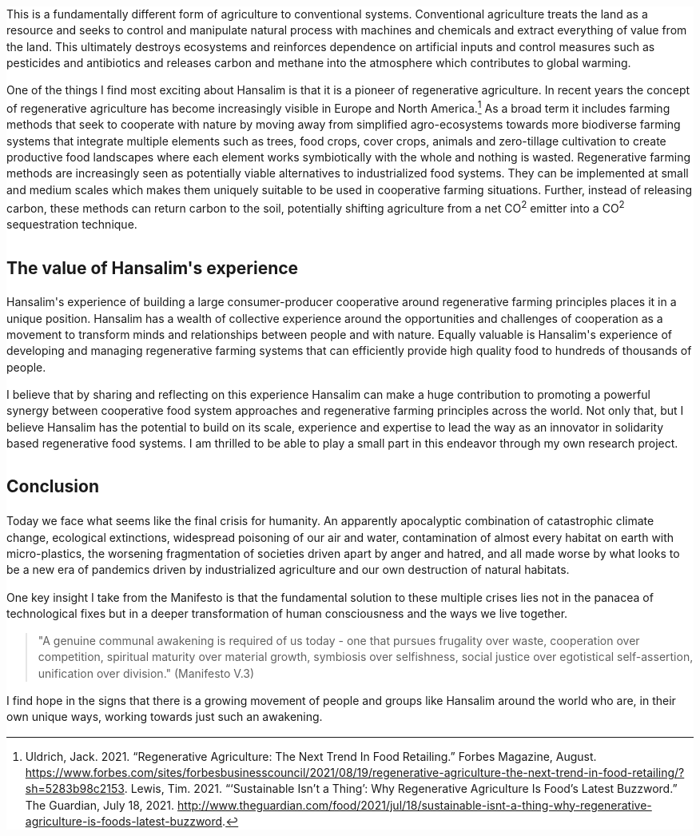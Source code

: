 This is a fundamentally different form of agriculture to conventional systems. Conventional agriculture treats the land as a resource and seeks to control and manipulate natural process with machines and chemicals and extract everything of value from the land. This ultimately destroys ecosystems and reinforces dependence on artificial inputs and control measures such as pesticides and antibiotics and releases carbon and methane into the atmosphere which contributes to global warming.

One of the things I find most exciting about Hansalim is that it is a pioneer of regenerative agriculture. In recent years the concept of regenerative agriculture has become increasingly visible in Europe and North America.[^7] As a broad term it includes farming methods that seek to cooperate with nature by moving away from simplified agro-ecosystems towards more biodiverse farming systems that integrate multiple elements such as trees, food crops, cover crops, animals and zero-tillage cultivation to create productive food landscapes where each element works symbiotically with the whole and nothing is wasted. Regenerative farming methods are increasingly seen as potentially viable alternatives to industrialized food systems. They can be implemented at small and medium scales which makes them uniquely suitable to be used in cooperative farming situations. Further, instead of releasing carbon, these methods can return carbon to the soil, potentially shifting agriculture from a net CO<sup>2</sup> emitter into a CO<sup>2</sup> sequestration technique.

[^7]: Uldrich, Jack. 2021. “Regenerative Agriculture: The Next Trend In Food Retailing.” Forbes Magazine, August. https://www.forbes.com/sites/forbesbusinesscouncil/2021/08/19/regenerative-agriculture-the-next-trend-in-food-retailing/?sh=5283b98c2153.
Lewis, Tim. 2021. “‘Sustainable Isn’t a Thing’: Why Regenerative Agriculture Is Food’s Latest Buzzword.” The Guardian, July 18, 2021. http://www.theguardian.com/food/2021/jul/18/sustainable-isnt-a-thing-why-regenerative-agriculture-is-foods-latest-buzzword.

## The value of Hansalim's experience

Hansalim's experience of building a large consumer-producer cooperative around regenerative farming principles places it in a unique position. Hansalim has a wealth of collective experience around the opportunities and challenges of cooperation as a movement to transform minds and relationships between people and with nature. Equally valuable is Hansalim's experience of developing and managing regenerative farming systems that can efficiently provide high quality food to hundreds of thousands of people.

I believe that by sharing and reflecting on this experience Hansalim can make a huge contribution to promoting a powerful synergy between cooperative food system approaches and regenerative farming principles across the world. Not only that, but I believe Hansalim has the potential to build on its scale, experience and expertise to lead the way as an innovator in solidarity based regenerative food systems. I am thrilled to be able to play a small part in this endeavor through my own research project.

## Conclusion

Today we face what seems like the final crisis for humanity. An apparently apocalyptic combination of catastrophic climate change, ecological extinctions, widespread poisoning of our air and water, contamination of almost every habitat on earth with micro-plastics, the worsening fragmentation of societies driven apart by anger and hatred, and all made worse by what looks to be a new era of pandemics driven by industrialized agriculture and our own destruction of natural habitats.

One key insight I take from the Manifesto is that the fundamental solution to these multiple crises lies not in the panacea of technological fixes but in a deeper transformation of human consciousness and the ways we live together.

> "A genuine communal awakening is required of us today - one that pursues frugality over waste, cooperation over competition, spiritual maturity over material growth, symbiosis over selfishness, social justice over egotistical self-assertion, unification over division." (Manifesto V.3)

I find hope in the signs that there is a growing movement of people and groups like Hansalim around the world who are, in their own unique ways, working towards just such an awakening.

[^8]: Hansalim Manifesto (English Translation)











[^1]: Marie Skłodowska-Curie Actions: https://ec.europa.eu/research/mariecurieactions/
[^2]: Profile: http://www.sussex.ac.uk/profiles/133363
[^3]: Dolley, Jonathan (2017) Sustainability, resilience and governance of an urban food system: a case study of peri-urban Wuhan. Doctoral thesis (PhD), University of Sussex. http://sro.sussex.ac.uk/id/eprint/66462/
[^4]: Project website: https://www.livingtogether.xyz/ and information page on University of Sussex website: https://www.sussex.ac.uk/business-school/research/centres-projects/living-together
[^5]: Kim, Yong Choon, Suk San Yoon, and Central Headquarters of Chondogyo. 2007. Chondogyo Scripture: Donggyeong Daejeon (Great Scripture of Eastern Learning). Translated by Yong Choon Kim, Suk San Yoon, and Central Headquarters of Chondogyo. Lanham, MD: University Press of America, Inc.
[^6]: Midgley, Mary. 2006. Science and Poetry. London ; New York: Routledge.